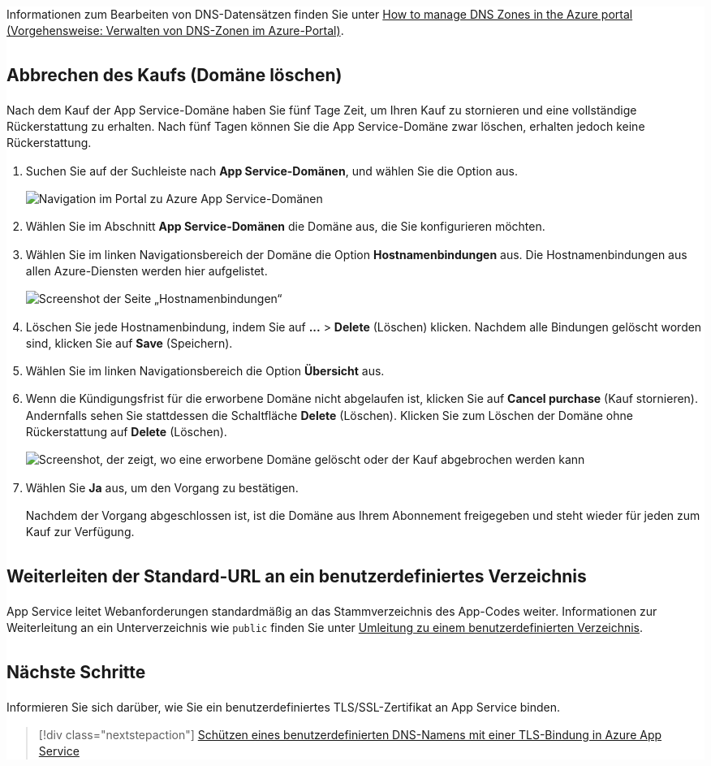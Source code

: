 Informationen zum Bearbeiten von DNS-Datensätzen finden Sie unter [How to manage DNS Zones in the Azure portal (Vorgehensweise: Verwalten von DNS-Zonen im Azure-Portal)](../dns/dns-operations-dnszones-portal.md).

## <a name="cancel-purchase-delete-domain"></a>Abbrechen des Kaufs (Domäne löschen)

Nach dem Kauf der App Service-Domäne haben Sie fünf Tage Zeit, um Ihren Kauf zu stornieren und eine vollständige Rückerstattung zu erhalten. Nach fünf Tagen können Sie die App Service-Domäne zwar löschen, erhalten jedoch keine Rückerstattung.

1. Suchen Sie auf der Suchleiste nach **App Service-Domänen**, und wählen Sie die Option aus.

    ![Navigation im Portal zu Azure App Service-Domänen](./media/app-service-web-tutorial-custom-domain/view-app-service-domains.png)

1. Wählen Sie im Abschnitt **App Service-Domänen** die Domäne aus, die Sie konfigurieren möchten.

1. Wählen Sie im linken Navigationsbereich der Domäne die Option **Hostnamenbindungen** aus. Die Hostnamenbindungen aus allen Azure-Diensten werden hier aufgelistet.

    ![Screenshot der Seite „Hostnamenbindungen“](./media/custom-dns-web-site-buydomains-web-app/dncmntask-cname-buydomains-hostname-bindings.png)

1. Löschen Sie jede Hostnamenbindung, indem Sie auf **...**  > **Delete** (Löschen) klicken. Nachdem alle Bindungen gelöscht worden sind, klicken Sie auf **Save** (Speichern).

    <!-- ![Screenshot that shows where to delete the hostname bindings.](./media/custom-dns-web-site-buydomains-web-app/dncmntask-cname-buydomains-delete-hostname-bindings.png) -->

1. Wählen Sie im linken Navigationsbereich die Option **Übersicht** aus. 

1. Wenn die Kündigungsfrist für die erworbene Domäne nicht abgelaufen ist, klicken Sie auf **Cancel purchase** (Kauf stornieren). Andernfalls sehen Sie stattdessen die Schaltfläche **Delete** (Löschen). Klicken Sie zum Löschen der Domäne ohne Rückerstattung auf **Delete** (Löschen).

    ![Screenshot, der zeigt, wo eine erworbene Domäne gelöscht oder der Kauf abgebrochen werden kann](./media/custom-dns-web-site-buydomains-web-app/dncmntask-cname-buydomains-cancel.png)

1. Wählen Sie **Ja** aus, um den Vorgang zu bestätigen.

    Nachdem der Vorgang abgeschlossen ist, ist die Domäne aus Ihrem Abonnement freigegeben und steht wieder für jeden zum Kauf zur Verfügung. 

## <a name="direct-default-url-to-a-custom-directory"></a>Weiterleiten der Standard-URL an ein benutzerdefiniertes Verzeichnis

App Service leitet Webanforderungen standardmäßig an das Stammverzeichnis des App-Codes weiter. Informationen zur Weiterleitung an ein Unterverzeichnis wie `public` finden Sie unter [Umleitung zu einem benutzerdefinierten Verzeichnis](app-service-web-tutorial-custom-domain.md#redirect-to-a-custom-directory).

## <a name="next-steps"></a>Nächste Schritte

Informieren Sie sich darüber, wie Sie ein benutzerdefiniertes TLS/SSL-Zertifikat an App Service binden.

> [!div class="nextstepaction"]
> [Schützen eines benutzerdefinierten DNS-Namens mit einer TLS-Bindung in Azure App Service](configure-ssl-bindings.md)
